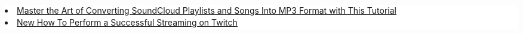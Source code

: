 <li><a href="https://techno-recovery.techidaily.com/master-the-art-of-converting-soundcloud-playlists-and-songs-into-mp3-format-with-this-tutorial/"><u>Master the Art of Converting SoundCloud Playlists and Songs Into MP3 Format with This Tutorial</u></a></li>
<li><a href="https://ai-live-streaming.techidaily.com/new-how-to-perform-a-successful-streaming-on-twitch/"><u>New How To Perform a Successful Streaming on Twitch</u></a></li>
</ul></div>

<ins class="adsbygoogle"
      style="display:block"
      data-ad-client="ca-pub-7571918770474297"
      data-ad-slot="8358498916"
      data-ad-format="auto"
      data-full-width-responsive="true"></ins>